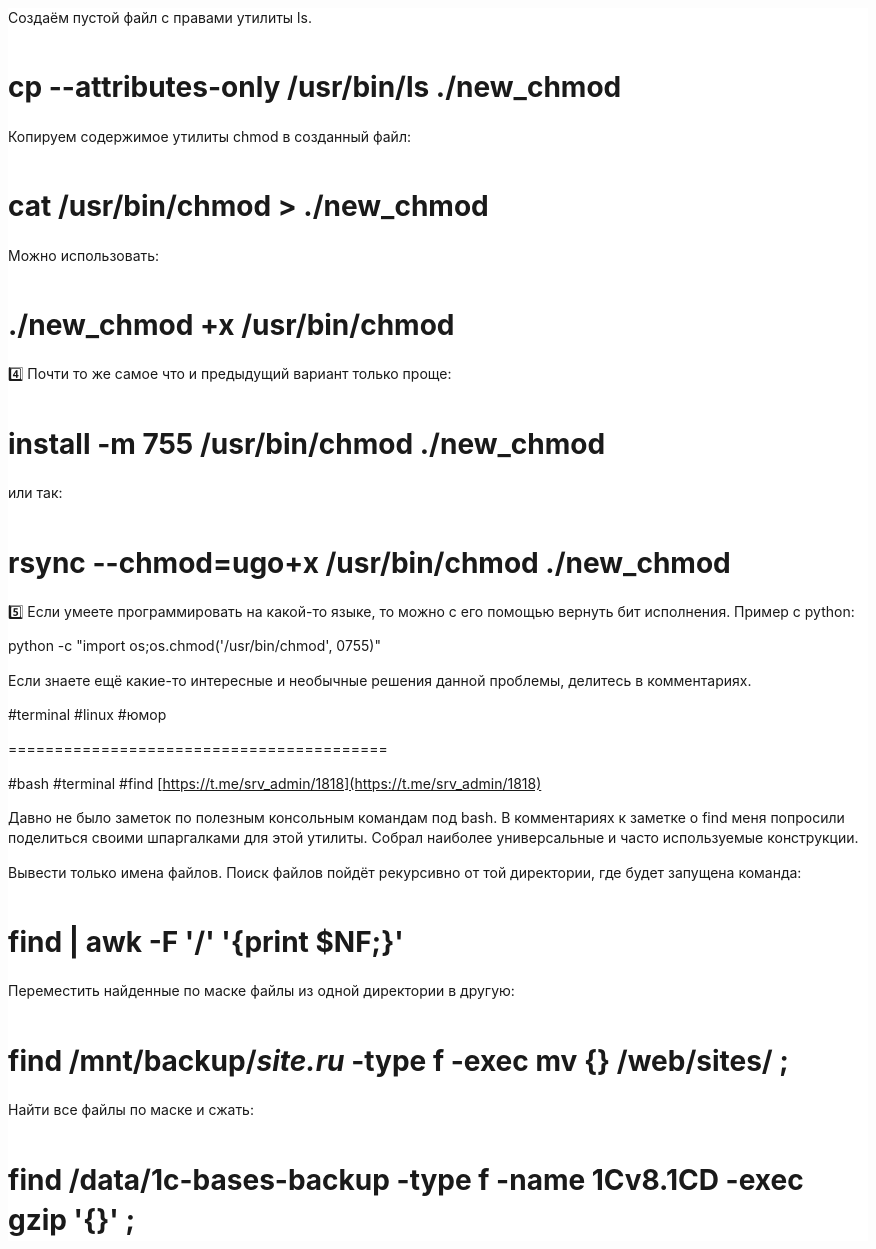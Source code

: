 Создаём пустой файл с правами утилиты ls.

# cp --attributes-only /usr/bin/ls ./new_chmod

Копируем содержимое утилиты chmod в созданный файл:

# cat /usr/bin/chmod > ./new_chmod

Можно использовать:

# ./new_chmod +x /usr/bin/chmod

4️⃣ Почти то же самое что и предыдущий вариант только проще:

# install -m 755 /usr/bin/chmod ./new_chmod

или так:

# rsync --chmod=ugo+x /usr/bin/chmod ./new_chmod

5️⃣ Если умеете программировать на какой-то языке, то можно с его помощью вернуть бит исполнения. Пример с python:

python -c "import os;os.chmod('/usr/bin/chmod', 0755)"

Если знаете ещё какие-то интересные и необычные решения данной проблемы, делитесь в комментариях.

#terminal #linux #юмор

=========================================

#bash #terminal #find [https://t.me/srv_admin/1818](https://t.me/srv_admin/1818)

Давно не было заметок по полезным консольным командам под bash. В комментариях к заметке о find меня попросили поделиться своими шпаргалками для этой утилиты. Собрал наиболее универсальные и часто используемые конструкции.

Вывести только имена файлов. Поиск файлов пойдёт рекурсивно от той директории, где будет запущена команда:

# find | awk -F '/' '{print $NF;}'

Переместить найденные по маске файлы из одной директории в другую:

# find /mnt/backup/*site.ru* -type f -exec mv {} /web/sites/ \;

Найти все файлы по маске и сжать:

# find /data/1c-bases-backup -type f -name 1Cv8.1CD -exec gzip '{}' \;

